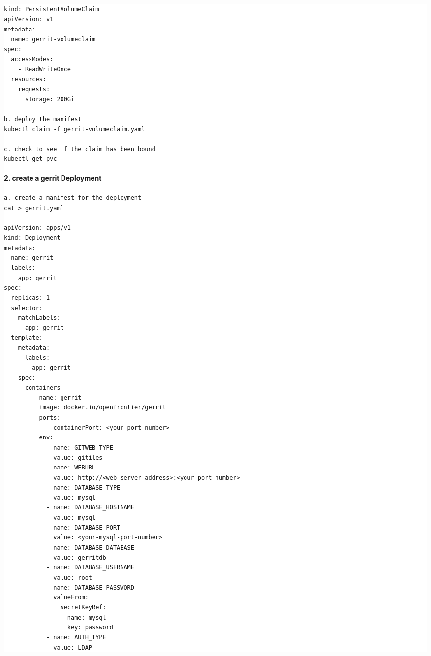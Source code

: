     kind: PersistentVolumeClaim
    apiVersion: v1
    metadata:
      name: gerrit-volumeclaim
    spec:
      accessModes:
        - ReadWriteOnce
      resources:
        requests:
          storage: 200Gi

    b. deploy the manifest
    kubectl claim -f gerrit-volumeclaim.yaml

    c. check to see if the claim has been bound
    kubectl get pvc


#### 2. create a gerrit Deployment
    a. create a manifest for the deployment
    cat > gerrit.yaml

    apiVersion: apps/v1
    kind: Deployment
    metadata:
      name: gerrit
      labels:
        app: gerrit
    spec:
      replicas: 1
      selector:
        matchLabels:
          app: gerrit
      template:
        metadata:
          labels:
            app: gerrit
        spec:
          containers:
            - name: gerrit
              image: docker.io/openfrontier/gerrit
              ports:
                - containerPort: <your-port-number>
              env:
                - name: GITWEB_TYPE
                  value: gitiles
                - name: WEBURL
                  value: http://<web-server-address>:<your-port-number>
                - name: DATABASE_TYPE
                  value: mysql
                - name: DATABASE_HOSTNAME
                  value: mysql
                - name: DATABASE_PORT
                  value: <your-mysql-port-number>
                - name: DATABASE_DATABASE
                  value: gerritdb
                - name: DATABASE_USERNAME
                  value: root
                - name: DATABASE_PASSWORD
                  valueFrom:
                    secretKeyRef:
                      name: mysql
                      key: password
                - name: AUTH_TYPE
                  value: LDAP